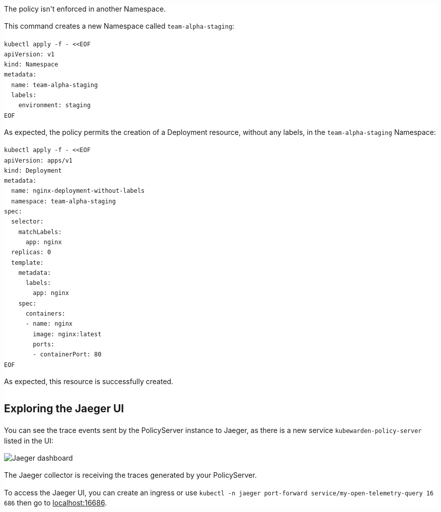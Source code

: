 The policy isn't enforced in another Namespace.

This command creates a new Namespace called `team-alpha-staging`:

```console
kubectl apply -f - <<EOF
apiVersion: v1
kind: Namespace
metadata:
  name: team-alpha-staging
  labels:
    environment: staging
EOF
```

As expected, the policy permits the creation of a Deployment resource, without
any labels, in the `team-alpha-staging` Namespace:

```
kubectl apply -f - <<EOF
apiVersion: apps/v1
kind: Deployment
metadata:
  name: nginx-deployment-without-labels
  namespace: team-alpha-staging
spec:
  selector:
    matchLabels:
      app: nginx
  replicas: 0
  template:
    metadata:
      labels:
        app: nginx
    spec:
      containers:
      - name: nginx
        image: nginx:latest
        ports:
        - containerPort: 80
EOF
```

As expected, this resource is successfully created.

## Exploring the Jaeger UI

You can see the trace events sent by the PolicyServer instance to
Jaeger, as there is a new service `kubewarden-policy-server` listed in the UI:

![Jaeger dashboard](/img/jaeger-ui-home.png "The dashboard of Jaeger")

The Jaeger collector is receiving the traces generated by your PolicyServer.

To access the Jaeger UI, you can create an ingress or use `kubectl -n jaeger
port-forward service/my-open-telemetry-query 16686` then go to
[localhost:16686](localhost:16686).
